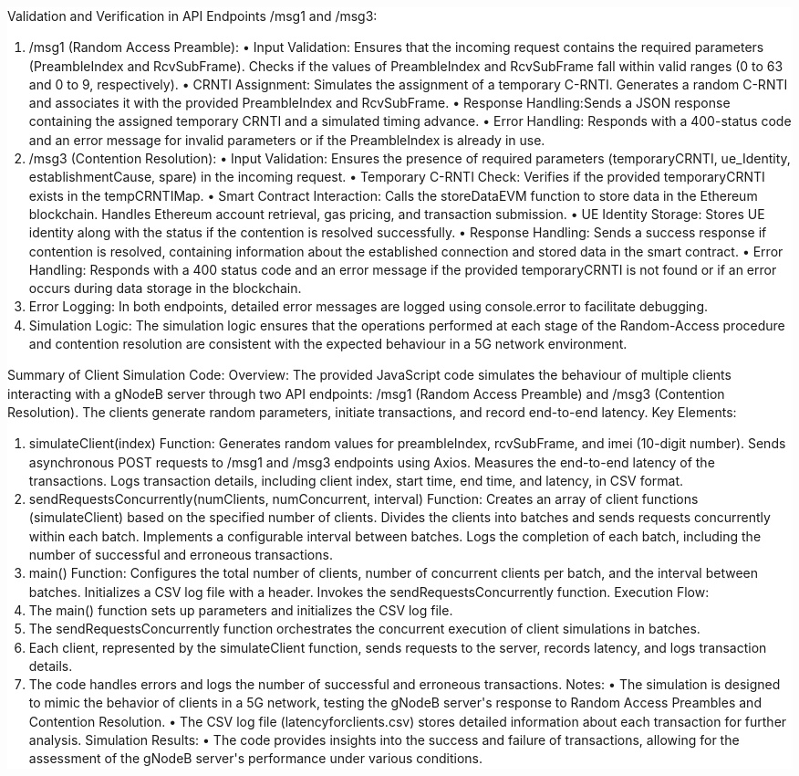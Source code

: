 
Validation and Verification in API Endpoints /msg1 and /msg3:
1. /msg1 (Random Access Preamble):
•	Input Validation: Ensures that the incoming request contains the required parameters (PreambleIndex and RcvSubFrame). Checks if the values of PreambleIndex and RcvSubFrame fall within valid ranges (0 to 63 and 0 to 9, respectively).
•	CRNTI Assignment: Simulates the assignment of a temporary C-RNTI. Generates a random C-RNTI and associates it with the provided PreambleIndex and RcvSubFrame.
•	Response Handling:Sends a JSON response containing the assigned temporary CRNTI and a simulated timing advance.
•	Error Handling: Responds with a 400-status code and an error message for invalid parameters or if the PreambleIndex is already in use.
2. /msg3 (Contention Resolution):
•	Input Validation: Ensures the presence of required parameters (temporaryCRNTI, ue_Identity, establishmentCause, spare) in the incoming request.
•	Temporary C-RNTI Check: Verifies if the provided temporaryCRNTI exists in the tempCRNTIMap.
•	Smart Contract Interaction: Calls the storeDataEVM function to store data in the Ethereum blockchain. Handles Ethereum account retrieval, gas pricing, and transaction submission.
•	UE Identity Storage: Stores UE identity along with the status if the contention is resolved successfully.
•	Response Handling: Sends a success response if contention is resolved, containing information about the established connection and stored data in the smart contract.
•	Error Handling: Responds with a 400 status code and an error message if the provided temporaryCRNTI is not found or if an error occurs during data storage in the blockchain.
3. Error Logging: In both endpoints, detailed error messages are logged using console.error to facilitate debugging.
4. Simulation Logic: The simulation logic ensures that the operations performed at each stage of the Random-Access procedure and contention resolution are consistent with the expected behaviour in a 5G network environment.

Summary of Client Simulation Code:
Overview:
The provided JavaScript code simulates the behaviour of multiple clients interacting with a gNodeB server through two API endpoints: /msg1 (Random Access Preamble) and /msg3 (Contention Resolution). The clients generate random parameters, initiate transactions, and record end-to-end latency.
Key Elements:
1.	simulateClient(index) Function: Generates random values for preambleIndex, rcvSubFrame, and imei (10-digit number). Sends asynchronous POST requests to /msg1 and /msg3 endpoints using Axios. Measures the end-to-end latency of the transactions. Logs transaction details, including client index, start time, end time, and latency, in CSV format.
2.	sendRequestsConcurrently(numClients, numConcurrent, interval) Function: Creates an array of client functions (simulateClient) based on the specified number of clients. Divides the clients into batches and sends requests concurrently within each batch. Implements a configurable interval between batches. Logs the completion of each batch, including the number of successful and erroneous transactions.
3.	main() Function: Configures the total number of clients, number of concurrent clients per batch, and the interval between batches. Initializes a CSV log file with a header. Invokes the sendRequestsConcurrently function.
Execution Flow:
1.	The main() function sets up parameters and initializes the CSV log file.
2.	The sendRequestsConcurrently function orchestrates the concurrent execution of client simulations in batches.
3.	Each client, represented by the simulateClient function, sends requests to the server, records latency, and logs transaction details.
4.	The code handles errors and logs the number of successful and erroneous transactions.
Notes:
•	The simulation is designed to mimic the behavior of clients in a 5G network, testing the gNodeB server's response to Random Access Preambles and Contention Resolution.
•	The CSV log file (latencyforclients.csv) stores detailed information about each transaction for further analysis.
Simulation Results:
•	The code provides insights into the success and failure of transactions, allowing for the assessment of the gNodeB server's performance under various conditions.
